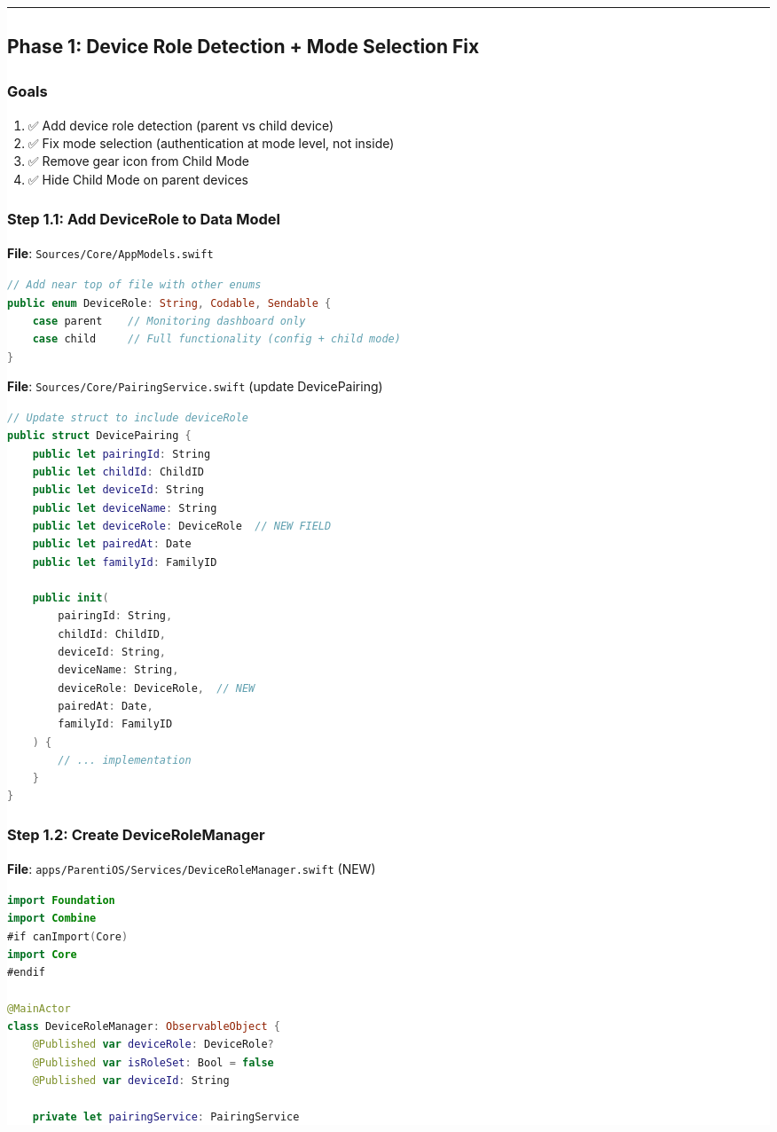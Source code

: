 
---

## Phase 1: Device Role Detection + Mode Selection Fix

### Goals
1. ✅ Add device role detection (parent vs child device)
2. ✅ Fix mode selection (authentication at mode level, not inside)
3. ✅ Remove gear icon from Child Mode
4. ✅ Hide Child Mode on parent devices

### Step 1.1: Add DeviceRole to Data Model
**File**: `Sources/Core/AppModels.swift`

```swift
// Add near top of file with other enums
public enum DeviceRole: String, Codable, Sendable {
    case parent    // Monitoring dashboard only
    case child     // Full functionality (config + child mode)
}
```

**File**: `Sources/Core/PairingService.swift` (update DevicePairing)

```swift
// Update struct to include deviceRole
public struct DevicePairing {
    public let pairingId: String
    public let childId: ChildID
    public let deviceId: String
    public let deviceName: String
    public let deviceRole: DeviceRole  // NEW FIELD
    public let pairedAt: Date
    public let familyId: FamilyID

    public init(
        pairingId: String,
        childId: ChildID,
        deviceId: String,
        deviceName: String,
        deviceRole: DeviceRole,  // NEW
        pairedAt: Date,
        familyId: FamilyID
    ) {
        // ... implementation
    }
}
```

### Step 1.2: Create DeviceRoleManager
**File**: `apps/ParentiOS/Services/DeviceRoleManager.swift` (NEW)

```swift
import Foundation
import Combine
#if canImport(Core)
import Core
#endif

@MainActor
class DeviceRoleManager: ObservableObject {
    @Published var deviceRole: DeviceRole?
    @Published var isRoleSet: Bool = false
    @Published var deviceId: String

    private let pairingService: PairingService
```